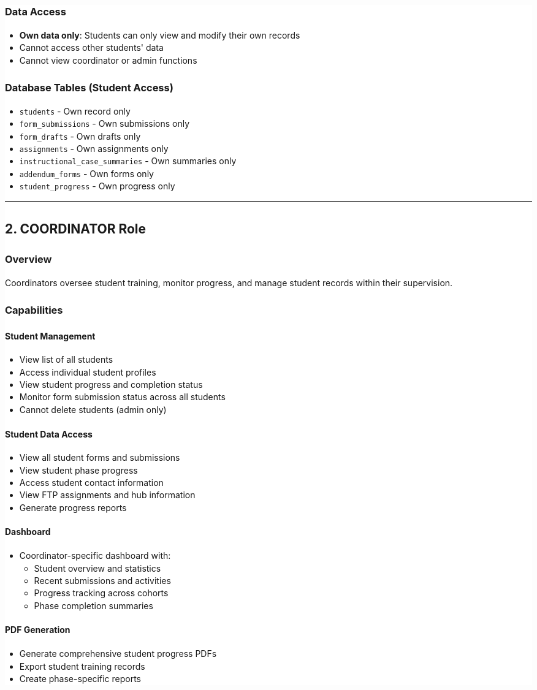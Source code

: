 ### Data Access
- **Own data only**: Students can only view and modify their own records
- Cannot access other students' data
- Cannot view coordinator or admin functions

### Database Tables (Student Access)
- `students` - Own record only
- `form_submissions` - Own submissions only
- `form_drafts` - Own drafts only
- `assignments` - Own assignments only
- `instructional_case_summaries` - Own summaries only
- `addendum_forms` - Own forms only
- `student_progress` - Own progress only

---

## 2. COORDINATOR Role

### Overview
Coordinators oversee student training, monitor progress, and manage student records within their supervision.

### Capabilities

#### Student Management
- View list of all students
- Access individual student profiles
- View student progress and completion status
- Monitor form submission status across all students
- Cannot delete students (admin only)

#### Student Data Access
- View all student forms and submissions
- View student phase progress
- Access student contact information
- View FTP assignments and hub information
- Generate progress reports

#### Dashboard
- Coordinator-specific dashboard with:
  - Student overview and statistics
  - Recent submissions and activities
  - Progress tracking across cohorts
  - Phase completion summaries

#### PDF Generation
- Generate comprehensive student progress PDFs
- Export student training records
- Create phase-specific reports
